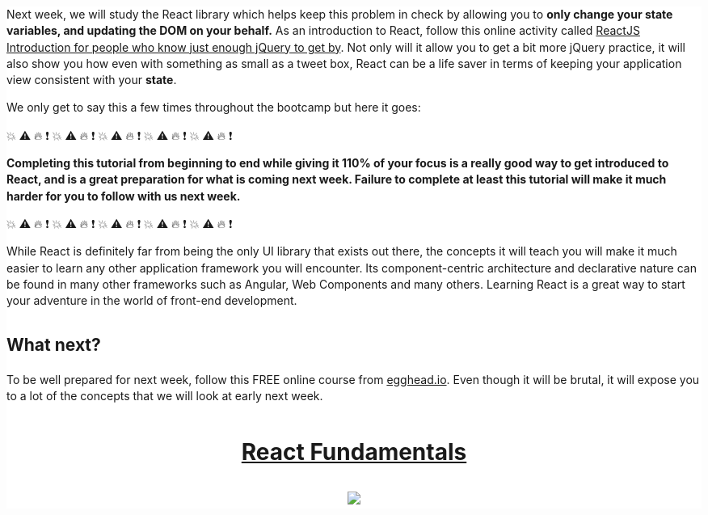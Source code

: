 Next week, we will study the React library which helps keep this problem in check by allowing you to **only change your state variables, and updating the DOM on your behalf.** As an introduction to React, follow this online activity called [ReactJS Introduction for people who know just enough jQuery to get by](http://reactfordesigners.com/labs/reactjs-introduction-for-people-who-know-just-enough-jquery-to-get-by/). Not only will it allow you to get a bit more jQuery practice, it will also show you how even with something as small as a tweet box, React can be a life saver in terms of keeping your application view consistent with your **state**.

We only get to say this a few times throughout the bootcamp but here it goes:

:boom: :warning: :fire: :exclamation: :boom: :warning: :fire: :exclamation: :boom: :warning: :fire: :exclamation: :boom: :warning: :fire: :exclamation: :boom: :warning: :fire: :exclamation:

**Completing this tutorial from beginning to end while giving it 110% of your focus is a really good way to get introduced to React, and is a great preparation for what is coming next week. Failure to complete at least this tutorial will make it much harder for you to follow with us next week.**

:boom: :warning: :fire: :exclamation: :boom: :warning: :fire: :exclamation: :boom: :warning: :fire: :exclamation: :boom: :warning: :fire: :exclamation: :boom: :warning: :fire: :exclamation:

While React is definitely far from being the only UI library that exists out there, the concepts it will teach you will make it much easier to learn any other application framework you will encounter. Its component-centric architecture and declarative nature can be found in many other frameworks such as Angular, Web Components and many others. Learning React is a great way to start your adventure in the world of front-end development.

## What next?
To be well prepared for next week, follow this FREE online course from [egghead.io](https://egghead.io). Even though it will be brutal, it will expose you to a lot of the concepts that we will look at early next week.


  <a href="https://egghead.io/courses/react-fundamentals">
    <h1>
      <p align="center">React Fundamentals</p>
    </h1>
    <p align="center">
      <img src="https://d2eip9sf3oo6c2.cloudfront.net/series/covers/000/000/003/full/course_banner.png?1457396165">
    </p>
  </a>
